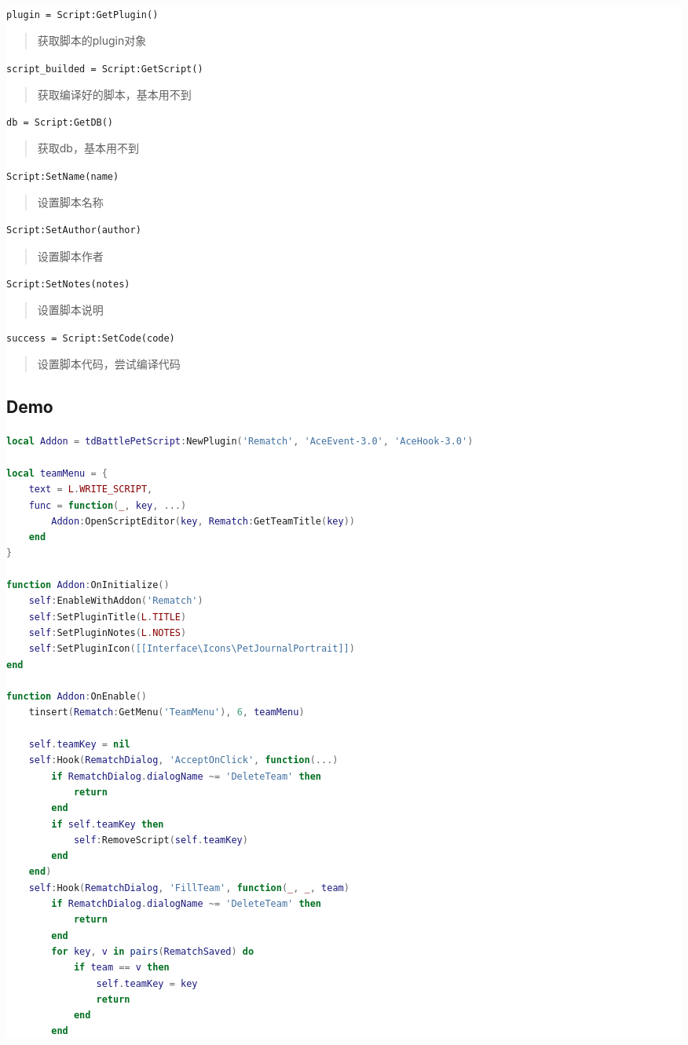 `plugin = Script:GetPlugin()`

> 获取脚本的plugin对象

`script_builded = Script:GetScript()`

> 获取编译好的脚本，基本用不到

`db = Script:GetDB()`

> 获取db，基本用不到

`Script:SetName(name)`

> 设置脚本名称

`Script:SetAuthor(author)`

> 设置脚本作者

`Script:SetNotes(notes)`

> 设置脚本说明

`success = Script:SetCode(code)`

> 设置脚本代码，尝试编译代码

## Demo

```lua
local Addon = tdBattlePetScript:NewPlugin('Rematch', 'AceEvent-3.0', 'AceHook-3.0')

local teamMenu = {
    text = L.WRITE_SCRIPT,
    func = function(_, key, ...)
        Addon:OpenScriptEditor(key, Rematch:GetTeamTitle(key))
    end
}

function Addon:OnInitialize()
    self:EnableWithAddon('Rematch')
    self:SetPluginTitle(L.TITLE)
    self:SetPluginNotes(L.NOTES)
    self:SetPluginIcon([[Interface\Icons\PetJournalPortrait]])
end

function Addon:OnEnable()
    tinsert(Rematch:GetMenu('TeamMenu'), 6, teamMenu)

    self.teamKey = nil
    self:Hook(RematchDialog, 'AcceptOnClick', function(...)
        if RematchDialog.dialogName ~= 'DeleteTeam' then
            return
        end
        if self.teamKey then
            self:RemoveScript(self.teamKey)
        end
    end)
    self:Hook(RematchDialog, 'FillTeam', function(_, _, team)
        if RematchDialog.dialogName ~= 'DeleteTeam' then
            return
        end
        for key, v in pairs(RematchSaved) do
            if team == v then
                self.teamKey = key
                return
            end
        end
```